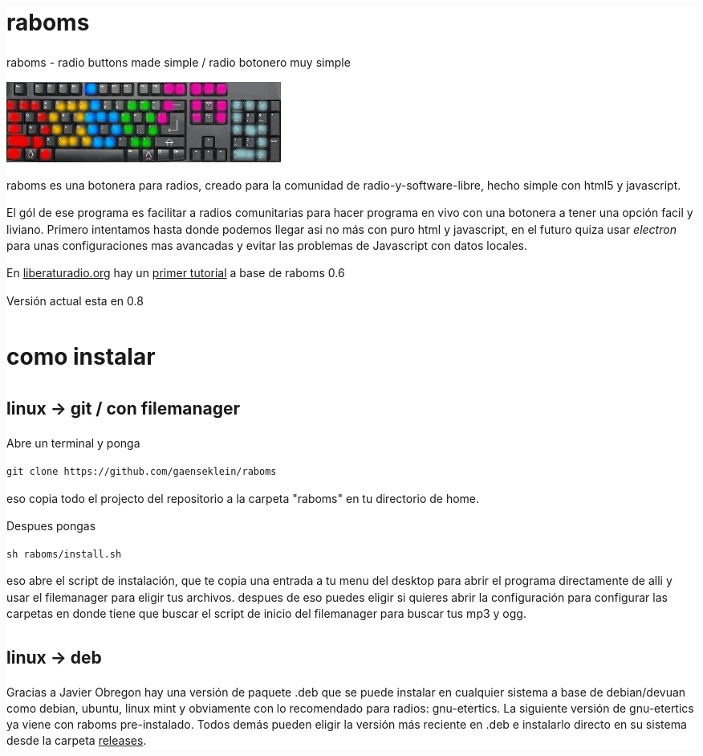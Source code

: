# raboms
raboms - radio buttons made simple / radio botonero muy simple

![](src/images/logosmall.png)

raboms es una botonera para radios, creado para la comunidad de radio-y-software-libre, hecho simple con html5 y javascript.

El gól de ese programa es facilitar a radios comunitarias para hacer programa en vivo con una botonera a tener una opción facil y liviano. 
Primero intentamos hasta donde podemos llegar asi no más con puro html y javascript, en el futuro quiza usar *electron* para unas configuraciones mas avancadas y evitar las problemas de Javascript con datos locales.

En [liberaturadio.org](liberaturadio.org) hay un [primer tutorial](https://liberaturadio.org/raboms-nueva-botonera-para-la-radio/) a base de raboms 0.6 

Versión actual esta en 0.8

# como instalar

## linux -> git / con filemanager
Abre un terminal y ponga 
```
git clone https://github.com/gaenseklein/raboms
```
eso copia todo el projecto del repositorio a la carpeta "raboms" en tu directorio de home.

Despues pongas 
```
sh raboms/install.sh
```
eso abre el script de instalación, que te copia una entrada a tu menu del desktop para abrir el programa directamente de alli y usar el filemanager para eligir tus archivos. 
despues de eso puedes eligir si quieres abrir la configuración para configurar las carpetas en donde tiene que buscar el script de inicio del filemanager para buscar tus mp3 y ogg.

## linux -> deb

Gracias a Javier Obregon hay una versión de paquete .deb que se puede instalar en cualquier sistema a base de debian/devuan como debian, ubuntu, linux mint y obviamente con lo recomendado para radios: gnu-etertics. 
La siguiente versión de gnu-etertics ya viene con raboms pre-instalado. 
Todos demás pueden eligir la versión más reciente en .deb e instalarlo directo en su sistema desde la carpeta [releases](releases/). 

